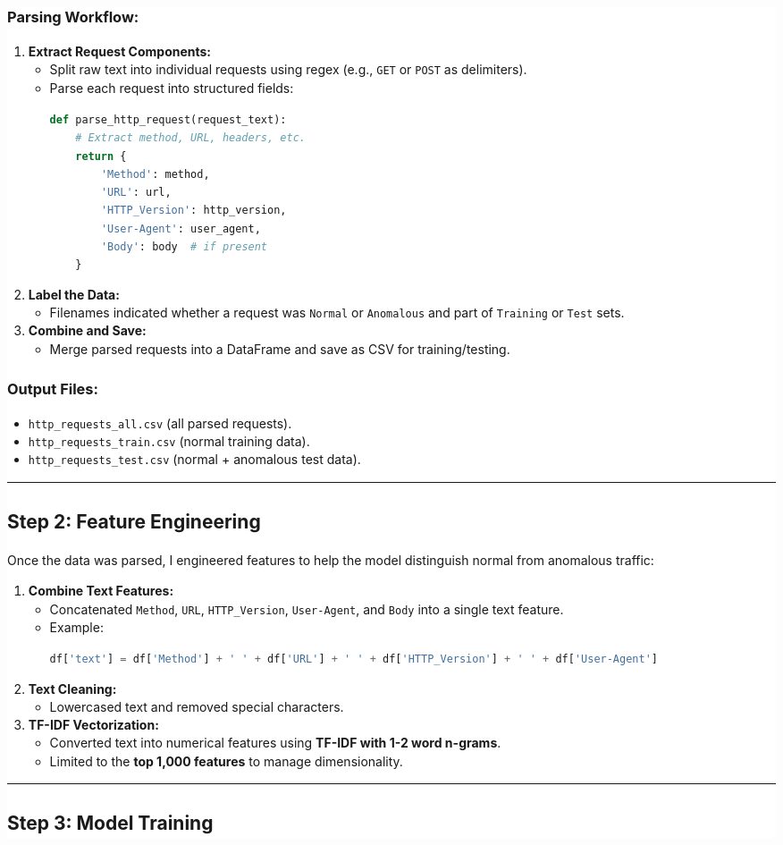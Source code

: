 ### **Parsing Workflow:**  
1. **Extract Request Components:**  
   - Split raw text into individual requests using regex (e.g., `GET` or `POST` as delimiters).  
   - Parse each request into structured fields:  
     ```python
     def parse_http_request(request_text):
         # Extract method, URL, headers, etc.
         return {
             'Method': method,
             'URL': url,
             'HTTP_Version': http_version,
             'User-Agent': user_agent,
             'Body': body  # if present
         }
     ```  
2. **Label the Data:**  
   - Filenames indicated whether a request was `Normal` or `Anomalous` and part of `Training` or `Test` sets.  
3. **Combine and Save:**  
   - Merge parsed requests into a DataFrame and save as CSV for training/testing.  

### **Output Files:**  
- `http_requests_all.csv` (all parsed requests).  
- `http_requests_train.csv` (normal training data).  
- `http_requests_test.csv` (normal + anomalous test data).  

---  

## Step 2: Feature Engineering  

Once the data was parsed, I engineered features to help the model distinguish normal from anomalous traffic:  

1. **Combine Text Features:**  
   - Concatenated `Method`, `URL`, `HTTP_Version`, `User-Agent`, and `Body` into a single text feature.  
   - Example:  
     ```python
     df['text'] = df['Method'] + ' ' + df['URL'] + ' ' + df['HTTP_Version'] + ' ' + df['User-Agent']
     ```  
2. **Text Cleaning:**  
   - Lowercased text and removed special characters.  
3. **TF-IDF Vectorization:**  
   - Converted text into numerical features using **TF-IDF with 1-2 word n-grams**.  
   - Limited to the **top 1,000 features** to manage dimensionality.  

---  

## Step 3: Model Training  
